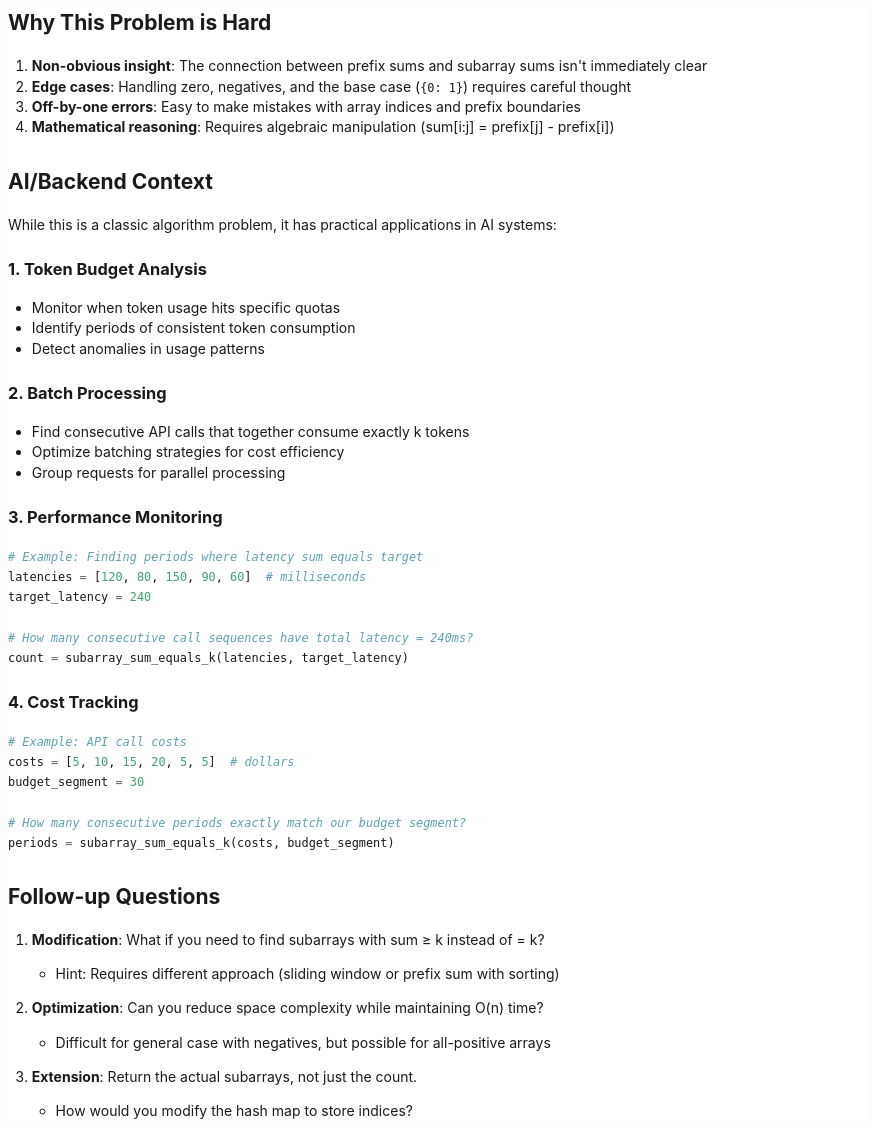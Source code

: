 ## Why This Problem is Hard

1. **Non-obvious insight**: The connection between prefix sums and subarray sums isn't immediately clear
2. **Edge cases**: Handling zero, negatives, and the base case (`{0: 1}`) requires careful thought
3. **Off-by-one errors**: Easy to make mistakes with array indices and prefix boundaries
4. **Mathematical reasoning**: Requires algebraic manipulation (sum[i:j] = prefix[j] - prefix[i])

## AI/Backend Context

While this is a classic algorithm problem, it has practical applications in AI systems:

### 1. Token Budget Analysis
- Monitor when token usage hits specific quotas
- Identify periods of consistent token consumption
- Detect anomalies in usage patterns

### 2. Batch Processing
- Find consecutive API calls that together consume exactly k tokens
- Optimize batching strategies for cost efficiency
- Group requests for parallel processing

### 3. Performance Monitoring
```python
# Example: Finding periods where latency sum equals target
latencies = [120, 80, 150, 90, 60]  # milliseconds
target_latency = 240

# How many consecutive call sequences have total latency = 240ms?
count = subarray_sum_equals_k(latencies, target_latency)
```

### 4. Cost Tracking
```python
# Example: API call costs
costs = [5, 10, 15, 20, 5, 5]  # dollars
budget_segment = 30

# How many consecutive periods exactly match our budget segment?
periods = subarray_sum_equals_k(costs, budget_segment)
```

## Follow-up Questions

1. **Modification**: What if you need to find subarrays with sum ≥ k instead of = k?
   - Hint: Requires different approach (sliding window or prefix sum with sorting)

2. **Optimization**: Can you reduce space complexity while maintaining O(n) time?
   - Difficult for general case with negatives, but possible for all-positive arrays

3. **Extension**: Return the actual subarrays, not just the count.
   - How would you modify the hash map to store indices?
